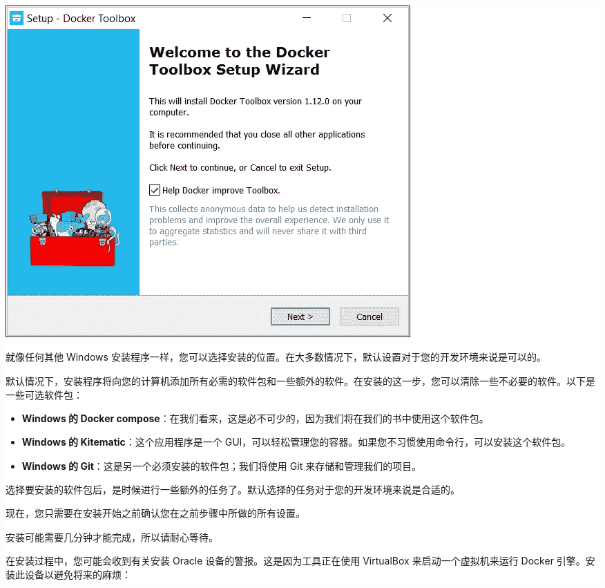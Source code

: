 ![安装 Docker 工具](img/B06142_02_04.jpg)

就像任何其他 Windows 安装程序一样，您可以选择安装的位置。在大多数情况下，默认设置对于您的开发环境来说是可以的。

默认情况下，安装程序将向您的计算机添加所有必需的软件包和一些额外的软件。在安装的这一步，您可以清除一些不必要的软件。以下是一些可选软件包：

+   **Windows 的 Docker compose**：在我们看来，这是必不可少的，因为我们将在我们的书中使用这个软件包。

+   **Windows 的 Kitematic**：这个应用程序是一个 GUI，可以轻松管理您的容器。如果您不习惯使用命令行，可以安装这个软件包。

+   **Windows 的 Git**：这是另一个必须安装的软件包；我们将使用 Git 来存储和管理我们的项目。

选择要安装的软件包后，是时候进行一些额外的任务了。默认选择的任务对于您的开发环境来说是合适的。

现在，您只需要在安装开始之前确认您在之前步骤中所做的所有设置。

安装可能需要几分钟才能完成，所以请耐心等待。

在安装过程中，您可能会收到有关安装 Oracle 设备的警报。这是因为工具正在使用 VirtualBox 来启动一个虚拟机来运行 Docker 引擎。安装此设备以避免将来的麻烦：
